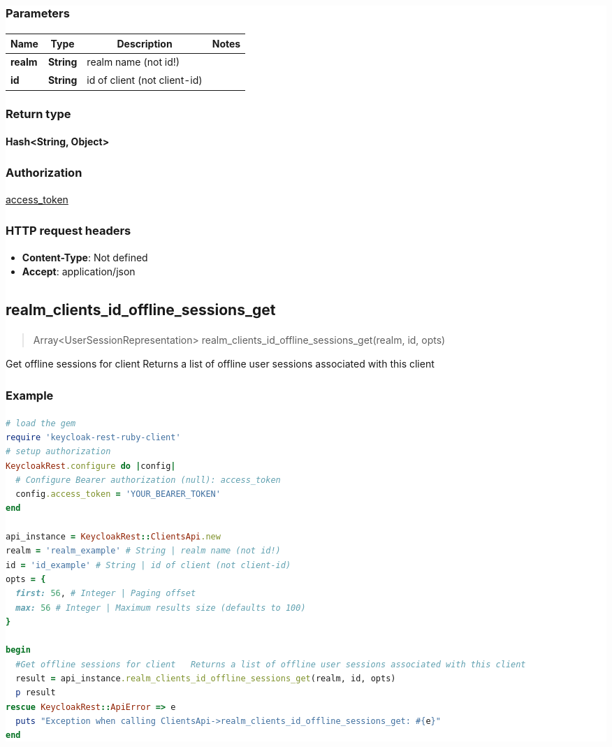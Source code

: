 ### Parameters


Name | Type | Description  | Notes
------------- | ------------- | ------------- | -------------
 **realm** | **String**| realm name (not id!) | 
 **id** | **String**| id of client (not client-id) | 

### Return type

**Hash&lt;String, Object&gt;**

### Authorization

[access_token](../README.md#access_token)

### HTTP request headers

- **Content-Type**: Not defined
- **Accept**: application/json


## realm_clients_id_offline_sessions_get

> Array&lt;UserSessionRepresentation&gt; realm_clients_id_offline_sessions_get(realm, id, opts)

Get offline sessions for client   Returns a list of offline user sessions associated with this client

### Example

```ruby
# load the gem
require 'keycloak-rest-ruby-client'
# setup authorization
KeycloakRest.configure do |config|
  # Configure Bearer authorization (null): access_token
  config.access_token = 'YOUR_BEARER_TOKEN'
end

api_instance = KeycloakRest::ClientsApi.new
realm = 'realm_example' # String | realm name (not id!)
id = 'id_example' # String | id of client (not client-id)
opts = {
  first: 56, # Integer | Paging offset
  max: 56 # Integer | Maximum results size (defaults to 100)
}

begin
  #Get offline sessions for client   Returns a list of offline user sessions associated with this client
  result = api_instance.realm_clients_id_offline_sessions_get(realm, id, opts)
  p result
rescue KeycloakRest::ApiError => e
  puts "Exception when calling ClientsApi->realm_clients_id_offline_sessions_get: #{e}"
end
```
